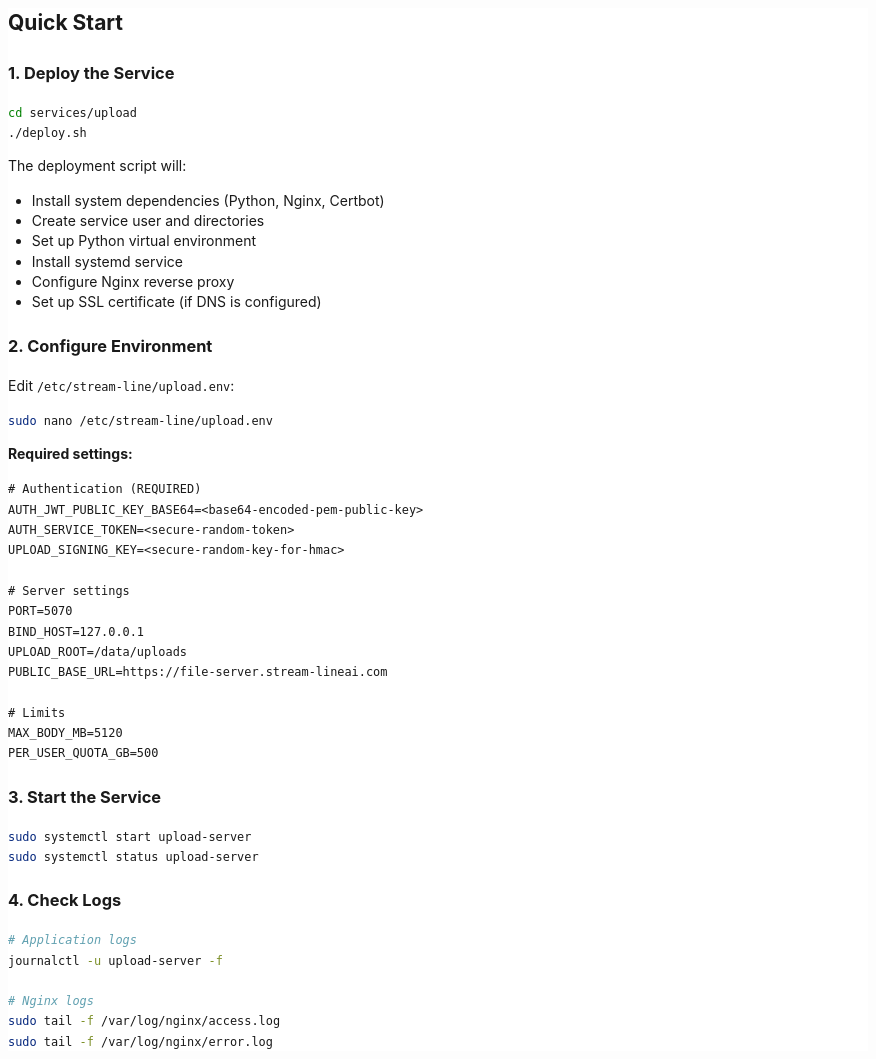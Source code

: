 ## Quick Start

### 1. Deploy the Service

```bash
cd services/upload
./deploy.sh
```

The deployment script will:

- Install system dependencies (Python, Nginx, Certbot)
- Create service user and directories
- Set up Python virtual environment
- Install systemd service
- Configure Nginx reverse proxy
- Set up SSL certificate (if DNS is configured)

### 2. Configure Environment

Edit `/etc/stream-line/upload.env`:

```bash
sudo nano /etc/stream-line/upload.env
```

**Required settings:**

```env
# Authentication (REQUIRED)
AUTH_JWT_PUBLIC_KEY_BASE64=<base64-encoded-pem-public-key>
AUTH_SERVICE_TOKEN=<secure-random-token>
UPLOAD_SIGNING_KEY=<secure-random-key-for-hmac>

# Server settings
PORT=5070
BIND_HOST=127.0.0.1
UPLOAD_ROOT=/data/uploads
PUBLIC_BASE_URL=https://file-server.stream-lineai.com

# Limits
MAX_BODY_MB=5120
PER_USER_QUOTA_GB=500
```

### 3. Start the Service

```bash
sudo systemctl start upload-server
sudo systemctl status upload-server
```

### 4. Check Logs

```bash
# Application logs
journalctl -u upload-server -f

# Nginx logs
sudo tail -f /var/log/nginx/access.log
sudo tail -f /var/log/nginx/error.log
```
